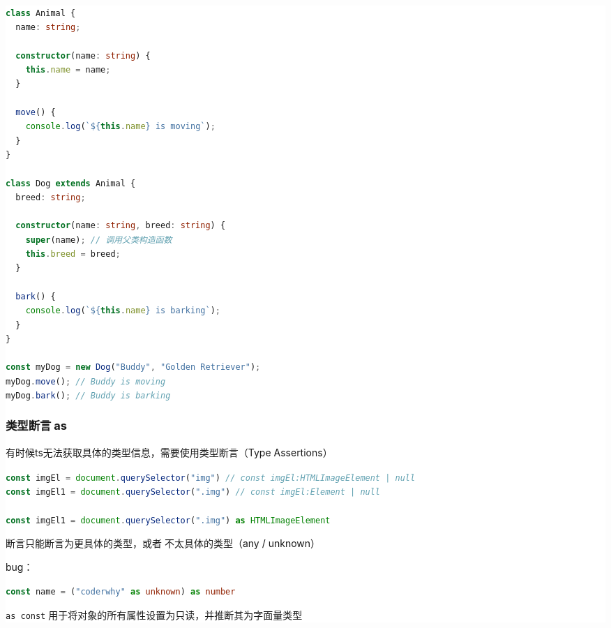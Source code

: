    ```typescript
   class Animal {
     name: string;
   
     constructor(name: string) {
       this.name = name;
     }
   
     move() {
       console.log(`${this.name} is moving`);
     }
   }
   
   class Dog extends Animal {
     breed: string;
   
     constructor(name: string, breed: string) {
       super(name); // 调用父类构造函数
       this.breed = breed;
     }
   
     bark() {
       console.log(`${this.name} is barking`);
     }
   }
   
   const myDog = new Dog("Buddy", "Golden Retriever");
   myDog.move(); // Buddy is moving
   myDog.bark(); // Buddy is barking
   ```

   



### 类型断言 as

有时候ts无法获取具体的类型信息，需要使用类型断言（Type Assertions）

  ```typescript
  const imgEl = document.querySelector("img") // const imgEl:HTMLImageElement | null
  const imgEl1 = document.querySelector(".img") // const imgEl:Element | null
  
  const imgEl1 = document.querySelector(".img") as HTMLImageElement
  ```

断言只能断言为更具体的类型，或者 不太具体的类型（any / unknown）

bug：

```typescript
const name = ("coderwhy" as unknown) as number
```



`as const` 用于将对象的所有属性设置为只读，并推断其为字面量类型
